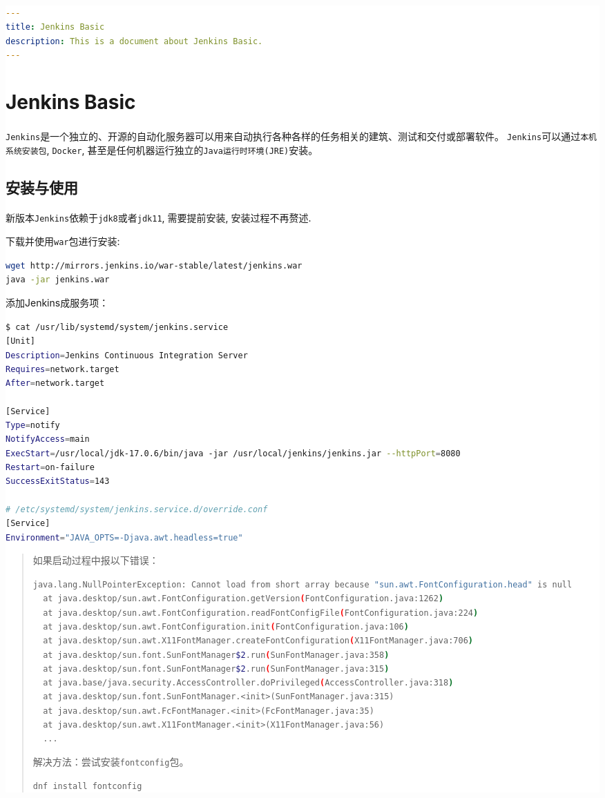 ```yaml
---
title: Jenkins Basic
description: This is a document about Jenkins Basic.
---
```


# Jenkins Basic

`Jenkins`是一个独立的、开源的自动化服务器可以用来自动执行各种各样的任务相关的建筑、测试和交付或部署软件。 `Jenkins`可以通过`本机系统安装包`, `Docker`, 甚至是任何机器运行独立的`Java运行时环境(JRE)`安装。

## 安装与使用

新版本`Jenkins`依赖于`jdk8`或者`jdk11`, 需要提前安装, 安装过程不再赘述.

下载并使用`war`包进行安装:

```bash
wget http://mirrors.jenkins.io/war-stable/latest/jenkins.war
java -jar jenkins.war
```

添加Jenkins成服务项：

```bash
$ cat /usr/lib/systemd/system/jenkins.service
[Unit]
Description=Jenkins Continuous Integration Server
Requires=network.target
After=network.target

[Service]
Type=notify
NotifyAccess=main
ExecStart=/usr/local/jdk-17.0.6/bin/java -jar /usr/local/jenkins/jenkins.jar --httpPort=8080
Restart=on-failure
SuccessExitStatus=143

# /etc/systemd/system/jenkins.service.d/override.conf
[Service]
Environment="JAVA_OPTS=-Djava.awt.headless=true"
```

>如果启动过程中报以下错误：
>
>```bash
>java.lang.NullPointerException: Cannot load from short array because "sun.awt.FontConfiguration.head" is null
>	at java.desktop/sun.awt.FontConfiguration.getVersion(FontConfiguration.java:1262)
>	at java.desktop/sun.awt.FontConfiguration.readFontConfigFile(FontConfiguration.java:224)
>	at java.desktop/sun.awt.FontConfiguration.init(FontConfiguration.java:106)
>	at java.desktop/sun.awt.X11FontManager.createFontConfiguration(X11FontManager.java:706)
>	at java.desktop/sun.font.SunFontManager$2.run(SunFontManager.java:358)
>	at java.desktop/sun.font.SunFontManager$2.run(SunFontManager.java:315)
>	at java.base/java.security.AccessController.doPrivileged(AccessController.java:318)
>	at java.desktop/sun.font.SunFontManager.<init>(SunFontManager.java:315)
>	at java.desktop/sun.awt.FcFontManager.<init>(FcFontManager.java:35)
>	at java.desktop/sun.awt.X11FontManager.<init>(X11FontManager.java:56)
>	...
>```
>
>解决方法：尝试安装`fontconfig`包。
>
>```bash
>dnf install fontconfig